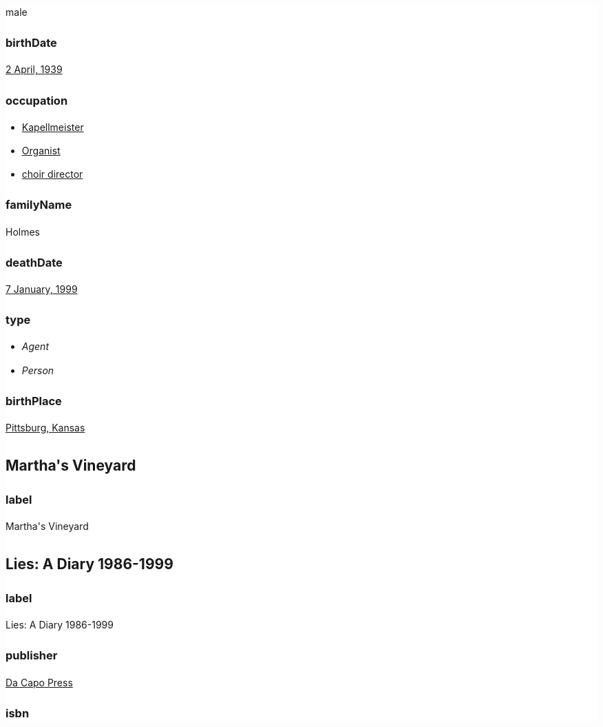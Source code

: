 male

### birthDate


[2 April, 1939](#2-April-1939)

### occupation

 - [Kapellmeister](#Kapellmeister)

 - [Organist](#Organist)

 - [choir director](#choir-director)

### familyName


Holmes

### deathDate


[7 January, 1999](#7-January-1999)

### type

 - *Agent*

 - *Person*

### birthPlace


[Pittsburg, Kansas](#Pittsburg-Kansas)

## Martha's Vineyard

### label


Martha's Vineyard

## Lies: A Diary 1986-1999

### label


Lies: A Diary 1986-1999

### publisher


[Da Capo Press](#Da-Capo-Press)

### isbn
